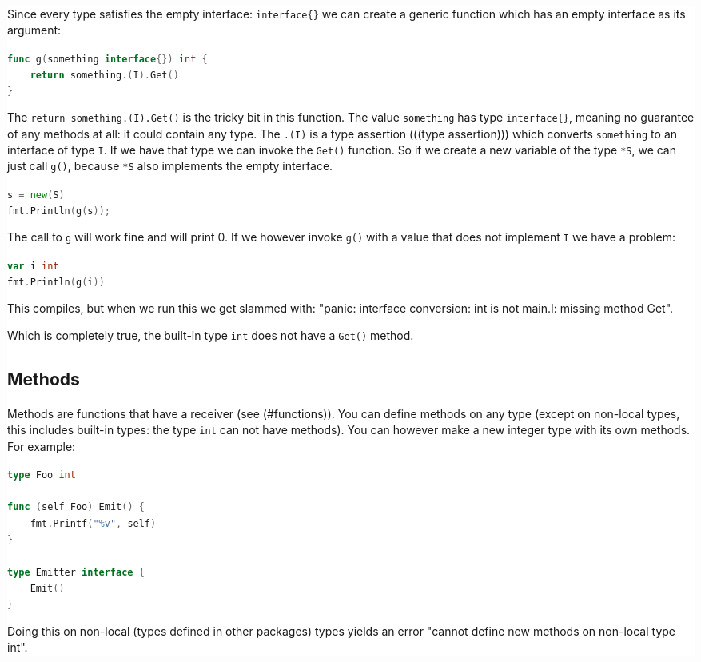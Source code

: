 Since every type satisfies the empty interface: `interface{}` we can create
a generic function which has an empty interface as its argument:

~~~go
func g(something interface{}) int {
    return something.(I).Get()
}
~~~

The `return something.(I).Get()` is the tricky bit in this function. The value
`something` has type `interface{}`, meaning no guarantee of any methods at all:
it could contain any type. The `.(I)` is a type assertion (((type assertion)))
which converts `something` to an interface of type `I`. If we have that type we
can invoke the `Get()` function. So if we create a new variable of the type
`*S`, we can just call `g()`, because `*S` also implements the empty interface.

~~~go
s = new(S)
fmt.Println(g(s));
~~~

The call to `g` will work fine and will print 0. If we however invoke `g()` with
a value that does not implement `I` we have a problem:

~~~go
var i int
fmt.Println(g(i))
~~~

This compiles, but when we run this we get slammed with: "panic: interface
conversion: int is not main.I: missing method Get".

Which is completely true, the built-in type `int` does not have a `Get()`
method.


## Methods

Methods are functions that have a receiver (see (#functions)).
You can define methods on any type (except on non-local types, this includes
built-in types: the type `int` can not have methods).
You can however make a new integer type with its own methods. For example:

~~~go
type Foo int

func (self Foo) Emit() {
    fmt.Printf("%v", self)
}

type Emitter interface {
    Emit()
}
~~~

Doing this on non-local (types defined in other packages) types yields an error
"cannot define new methods on non-local type int".
